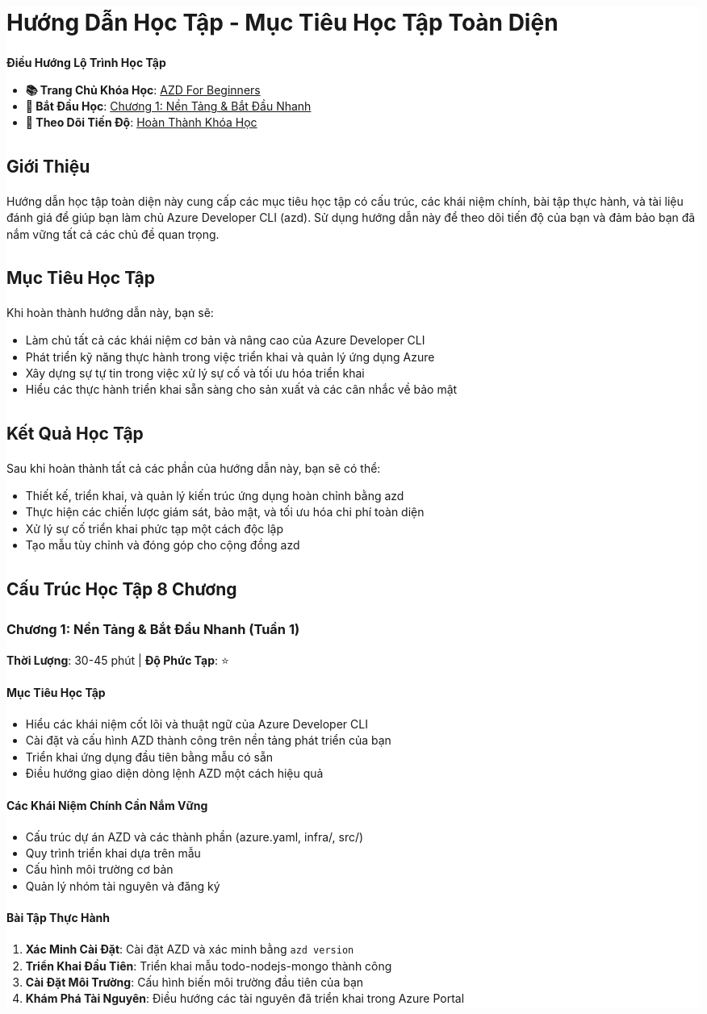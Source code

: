 
# Hướng Dẫn Học Tập - Mục Tiêu Học Tập Toàn Diện

**Điều Hướng Lộ Trình Học Tập**
- **📚 Trang Chủ Khóa Học**: [AZD For Beginners](../README.md)
- **📖 Bắt Đầu Học**: [Chương 1: Nền Tảng & Bắt Đầu Nhanh](../README.md#-chapter-1-foundation--quick-start)
- **🎯 Theo Dõi Tiến Độ**: [Hoàn Thành Khóa Học](../README.md#-course-completion--certification)

## Giới Thiệu

Hướng dẫn học tập toàn diện này cung cấp các mục tiêu học tập có cấu trúc, các khái niệm chính, bài tập thực hành, và tài liệu đánh giá để giúp bạn làm chủ Azure Developer CLI (azd). Sử dụng hướng dẫn này để theo dõi tiến độ của bạn và đảm bảo bạn đã nắm vững tất cả các chủ đề quan trọng.

## Mục Tiêu Học Tập

Khi hoàn thành hướng dẫn này, bạn sẽ:
- Làm chủ tất cả các khái niệm cơ bản và nâng cao của Azure Developer CLI
- Phát triển kỹ năng thực hành trong việc triển khai và quản lý ứng dụng Azure
- Xây dựng sự tự tin trong việc xử lý sự cố và tối ưu hóa triển khai
- Hiểu các thực hành triển khai sẵn sàng cho sản xuất và các cân nhắc về bảo mật

## Kết Quả Học Tập

Sau khi hoàn thành tất cả các phần của hướng dẫn này, bạn sẽ có thể:
- Thiết kế, triển khai, và quản lý kiến trúc ứng dụng hoàn chỉnh bằng azd
- Thực hiện các chiến lược giám sát, bảo mật, và tối ưu hóa chi phí toàn diện
- Xử lý sự cố triển khai phức tạp một cách độc lập
- Tạo mẫu tùy chỉnh và đóng góp cho cộng đồng azd

## Cấu Trúc Học Tập 8 Chương

### Chương 1: Nền Tảng & Bắt Đầu Nhanh (Tuần 1)
**Thời Lượng**: 30-45 phút | **Độ Phức Tạp**: ⭐

#### Mục Tiêu Học Tập
- Hiểu các khái niệm cốt lõi và thuật ngữ của Azure Developer CLI
- Cài đặt và cấu hình AZD thành công trên nền tảng phát triển của bạn
- Triển khai ứng dụng đầu tiên bằng mẫu có sẵn
- Điều hướng giao diện dòng lệnh AZD một cách hiệu quả

#### Các Khái Niệm Chính Cần Nắm Vững
- Cấu trúc dự án AZD và các thành phần (azure.yaml, infra/, src/)
- Quy trình triển khai dựa trên mẫu
- Cấu hình môi trường cơ bản
- Quản lý nhóm tài nguyên và đăng ký

#### Bài Tập Thực Hành
1. **Xác Minh Cài Đặt**: Cài đặt AZD và xác minh bằng `azd version`
2. **Triển Khai Đầu Tiên**: Triển khai mẫu todo-nodejs-mongo thành công
3. **Cài Đặt Môi Trường**: Cấu hình biến môi trường đầu tiên của bạn
4. **Khám Phá Tài Nguyên**: Điều hướng các tài nguyên đã triển khai trong Azure Portal
